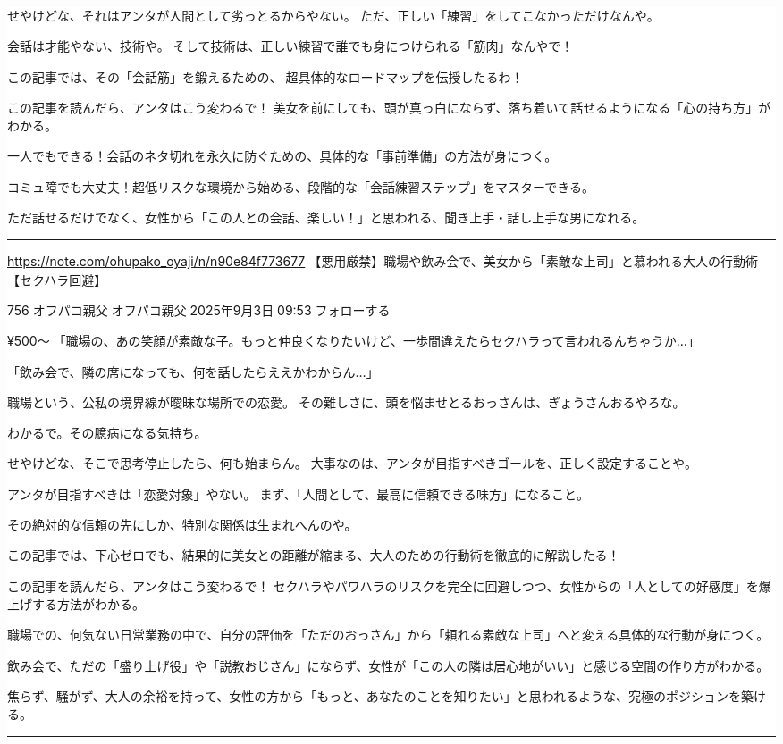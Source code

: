 せやけどな、それはアンタが人間として劣っとるからやない。
ただ、正しい「練習」をしてこなかっただけなんや。

会話は才能やない、技術や。
そして技術は、正しい練習で誰でも身につけられる「筋肉」なんやで！

この記事では、その「会話筋」を鍛えるための、
超具体的なロードマップを伝授したるわ！



この記事を読んだら、アンタはこう変わるで！
美女を前にしても、頭が真っ白にならず、落ち着いて話せるようになる「心の持ち方」がわかる。

一人でもできる！会話のネタ切れを永久に防ぐための、具体的な「事前準備」の方法が身につく。

コミュ障でも大丈夫！超低リスクな環境から始める、段階的な「会話練習ステップ」をマスターできる。

ただ話せるだけでなく、女性から「この人との会話、楽しい！」と思われる、聞き上手・話し上手な男になれる。

---

https://note.com/ohupako_oyaji/n/n90e84f773677
【悪用厳禁】職場や飲み会で、美女から「素敵な上司」と慕われる大人の行動術【セクハラ回避】

756
オフパコ親父
オフパコ親父
2025年9月3日 09:53 フォローする

¥500〜
「職場の、あの笑顔が素敵な子。もっと仲良くなりたいけど、一歩間違えたらセクハラって言われるんちゃうか…」

「飲み会で、隣の席になっても、何を話したらええかわからん…」

職場という、公私の境界線が曖昧な場所での恋愛。
その難しさに、頭を悩ませとるおっさんは、ぎょうさんおるやろな。

わかるで。その臆病になる気持ち。

せやけどな、そこで思考停止したら、何も始まらん。
大事なのは、アンタが目指すべきゴールを、正しく設定することや。

アンタが目指すべきは「恋愛対象」やない。
まず、「人間として、最高に信頼できる味方」になること。

その絶対的な信頼の先にしか、特別な関係は生まれへんのや。

この記事では、下心ゼロでも、結果的に美女との距離が縮まる、大人のための行動術を徹底的に解説したる！



この記事を読んだら、アンタはこう変わるで！
セクハラやパワハラのリスクを完全に回避しつつ、女性からの「人としての好感度」を爆上げする方法がわかる。

職場での、何気ない日常業務の中で、自分の評価を「ただのおっさん」から「頼れる素敵な上司」へと変える具体的な行動が身につく。

飲み会で、ただの「盛り上げ役」や「説教おじさん」にならず、女性が「この人の隣は居心地がいい」と感じる空間の作り方がわかる。

焦らず、騒がず、大人の余裕を持って、女性の方から「もっと、あなたのことを知りたい」と思われるような、究極のポジションを築ける。


---
